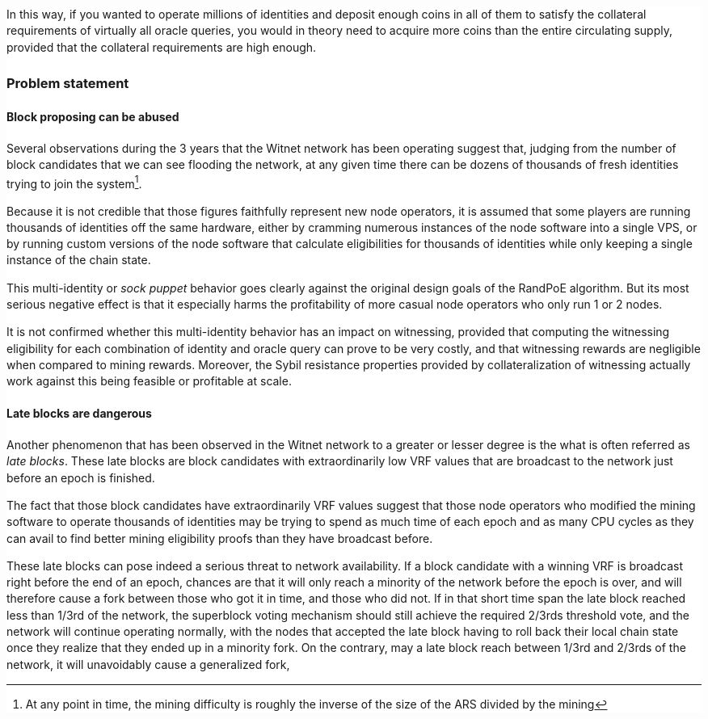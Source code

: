 In this way, if you wanted to operate millions of identities and deposit enough coins in all of them to satisfy the
collateral requirements of virtually all oracle queries, you would in theory need to acquire more coins than the entire
circulating supply, provided that the collateral requirements are high enough.

### Problem statement

#### Block proposing can be abused

Several observations during the 3 years that the Witnet network has been operating suggest that, judging from the number
of block candidates that we can see flooding the network, at any given time there can be dozens of thousands of fresh
identities trying to join the system[^1].

Because it is not credible that those figures faithfully represent new node operators, it is assumed that some players
are running thousands of identities off the same hardware, either by cramming numerous instances of the node software
into a single VPS, or by running custom versions of the node software that calculate eligibilities for thousands of
identities while only keeping a single instance of the chain state.

This multi-identity or _sock puppet_ behavior goes clearly against the original design goals of the RandPoE algorithm.
But its most serious negative effect is that it especially harms the profitability of more casual node operators who
only run 1 or 2 nodes.

It is not confirmed whether this multi-identity behavior has an impact on witnessing, provided that computing the
witnessing eligibility for each combination of identity and oracle query can prove to be very costly, and that
witnessing rewards are negligible when compared to mining rewards. Moreover, the Sybil resistance properties
provided by collateralization of witnessing actually work against this being feasible or profitable at scale.

#### Late blocks are dangerous

Another phenomenon that has been observed in the Witnet network to a greater or lesser degree is the what is often
referred as _late blocks_. These late blocks are block candidates with extraordinarily low VRF values that are broadcast
to the network just before an epoch is finished.

The fact that those block candidates have extraordinarily VRF values suggest that those node operators who modified the
mining software to operate thousands of identities may be trying to spend as much time of each epoch and as many CPU
cycles as they can avail to find better mining eligibility proofs than they have broadcast before.

These late blocks can pose indeed a serious threat to network availability. If a block candidate with a winning VRF is
broadcast right before the end of an epoch, chances are that it will only reach a minority of the network before the
epoch is over, and will therefore cause a fork between those who got it in time, and those who did not. If in that short
time span the late block reached less than 1/3rd of the network, the superblock voting mechanism should still achieve
the required 2/3rds threshold vote, and the network will continue operating normally, with the nodes that accepted the
late block having to roll back their local chain state once they realize that they ended up in a minority fork. On the
contrary, may a late block reach between 1/3rd and 2/3rds of the network, it will unavoidably cause a generalized fork,

[README]: README.md
[whitepaper]: https://witnet.io/witnet-whitepaper.pdf
[RandPoE]: https://github.com/witnet/research/blob/master/reputation/docs/randpoe.md
[RepPoE]: wip-0016.md#current-implementation-of-reputation-based-proof-of-eligibility-reppoe
[WIP-0002]: wip-0002.md
[WIP-0007]: wip-0007.md
[WIP-0009]: wip-0009.md
[WIP-0012]: wip-0012.md
[WIP-0016]: wip-0016.md
[WIP-0022]: wip-0022.md
[WIP-0027]: wip-0027.md
[TAPI]: wip-0014.md
[bribery]: https://medium.com/witnet/deterring-bribery-attacks-on-decentralized-oracle-networks-5bcf87d2cb22
[reputation]: https://github.com/witnet/witnet-rust/discussions/2271
[goals]: https://medium.com/witnet/designing-a-decentralized-oracle-network-cad5c5855ba2
[^1]: At any point in time, the mining difficulty is roughly the inverse of the size of the ARS divided by the mining
[^2]: In practice, it is to be expected that node operators split their stake into a handful of nodes across multiple
